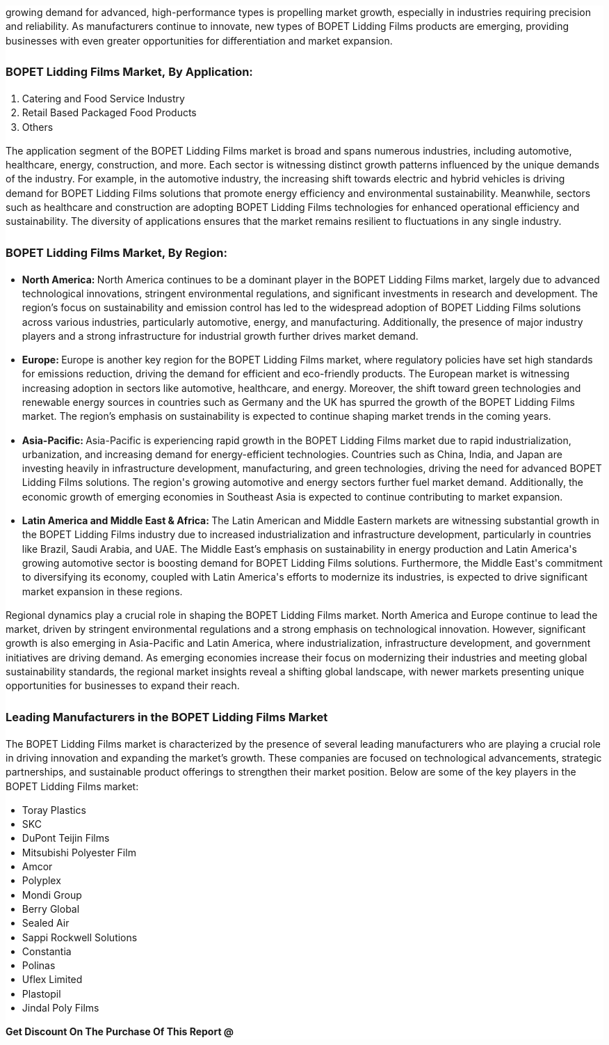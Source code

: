 growing demand for advanced, high-performance types is propelling market growth, especially in industries requiring precision and reliability. As manufacturers continue to innovate, new types of BOPET Lidding Films products are emerging, providing businesses with even greater opportunities for differentiation and market expansion.</p><h3>BOPET Lidding Films Market,&nbsp;By Application:</h3><ol><li>Catering and Food Service Industry<li> Retail Based Packaged Food Products<li> Others</li></ol><p>The application segment of the BOPET Lidding Films market is broad and spans numerous industries, including automotive, healthcare, energy, construction, and more. Each sector is witnessing distinct growth patterns influenced by the unique demands of the industry. For example, in the automotive industry, the increasing shift towards electric and hybrid vehicles is driving demand for BOPET Lidding Films solutions that promote energy efficiency and environmental sustainability. Meanwhile, sectors such as healthcare and construction are adopting BOPET Lidding Films technologies for enhanced operational efficiency and sustainability. The diversity of applications ensures that the market remains resilient to fluctuations in any single industry.</p><h3>BOPET Lidding Films Market, By Region:</h3><ul><li><p><strong>North America:&nbsp;</strong>North America continues to be a dominant player in the BOPET Lidding Films market, largely due to advanced technological innovations, stringent environmental regulations, and significant investments in research and development. The region&rsquo;s focus on sustainability and emission control has led to the widespread adoption of BOPET Lidding Films solutions across various industries, particularly automotive, energy, and manufacturing. Additionally, the presence of major industry players and a strong infrastructure for industrial growth further drives market demand.</p></li><li><p><strong><strong>Europe:&nbsp;</strong></strong>Europe is another key region for the BOPET Lidding Films market, where regulatory policies have set high standards for emissions reduction, driving the demand for efficient and eco-friendly products. The European market is witnessing increasing adoption in sectors like automotive, healthcare, and energy. Moreover, the shift toward green technologies and renewable energy sources in countries such as Germany and the UK has spurred the growth of the BOPET Lidding Films market. The region&rsquo;s emphasis on sustainability is expected to continue shaping market trends in the coming years.</p></li><li><p><strong><strong>Asia-Pacific:&nbsp;</strong></strong>Asia-Pacific is experiencing rapid growth in the BOPET Lidding Films market due to rapid industrialization, urbanization, and increasing demand for energy-efficient technologies. Countries such as China, India, and Japan are investing heavily in infrastructure development, manufacturing, and green technologies, driving the need for advanced BOPET Lidding Films solutions. The region's growing automotive and energy sectors further fuel market demand. Additionally, the economic growth of emerging economies in Southeast Asia is expected to continue contributing to market expansion.</p></li><li><p><strong><strong>Latin America and Middle East &amp; Africa:&nbsp;</strong></strong>The Latin American and Middle Eastern markets are witnessing substantial growth in the BOPET Lidding Films industry due to increased industrialization and infrastructure development, particularly in countries like Brazil, Saudi Arabia, and UAE. The Middle East&rsquo;s emphasis on sustainability in energy production and Latin America's growing automotive sector is boosting demand for BOPET Lidding Films solutions. Furthermore, the Middle East's commitment to diversifying its economy, coupled with Latin America's efforts to modernize its industries, is expected to drive significant market expansion in these regions.</p></li></ul><p>Regional dynamics play a crucial role in shaping the BOPET Lidding Films market. North America and Europe continue to lead the market, driven by stringent environmental regulations and a strong emphasis on technological innovation. However, significant growth is also emerging in Asia-Pacific and Latin America, where industrialization, infrastructure development, and government initiatives are driving demand. As emerging economies increase their focus on modernizing their industries and meeting global sustainability standards, the regional market insights reveal a shifting global landscape, with newer markets presenting unique opportunities for businesses to expand their reach.</p><h3><strong>Leading Manufacturers in the BOPET Lidding Films Market</strong></h3><p>The BOPET Lidding Films market is characterized by the presence of several leading manufacturers who are playing a crucial role in driving innovation and expanding the market&rsquo;s growth. These companies are focused on technological advancements, strategic partnerships, and sustainable product offerings to strengthen their market position. Below are some of the key players in the BOPET Lidding Films market:</p></div><div class="article-main__content" data-test-id="publishing-text-block"><ul><li><span class="">Toray Plastics<li> SKC<li> DuPont Teijin Films<li> Mitsubishi Polyester Film<li> Amcor<li> Polyplex<li> Mondi Group<li> Berry Global<li> Sealed Air<li> Sappi Rockwell Solutions<li> Constantia<li> Polinas<li> Uflex Limited<li> Plastopil<li> Jindal Poly Films</span></li></ul></div><div class="article-main__content" data-test-id="publishing-text-block"><p><span class="font-[700]"><strong>Get Discount On The Purchase Of This Report @</strong>